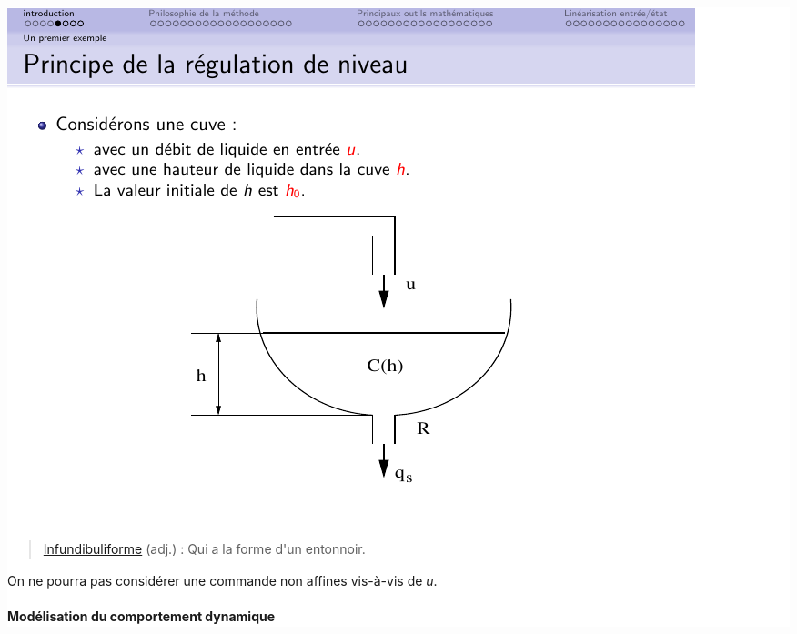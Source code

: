 ![](/assets/images/B2.CNL.CM.SlidePartie3-09.png)

> [Infundibuliforme](https://www.lalanguefrancaise.com/dictionnaire/definition/infundibuliforme) (adj.) : Qui a la forme d'un entonnoir.

On ne pourra pas considérer une commande non affines vis-à-vis de $u$.

#### Modélisation du comportement dynamique
